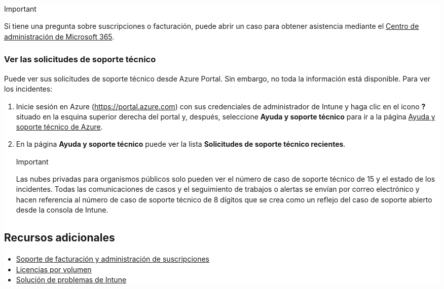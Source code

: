 >[!IMPORTANT]
>Si tiene una pregunta sobre suscripciones o facturación, puede abrir un caso para obtener asistencia mediante el [Centro de administración de Microsoft 365](https://admin.microsoft.com/Support/SupportEntry.aspx).

### <a name="view-support-requests"></a>Ver las solicitudes de soporte técnico  

Puede ver sus solicitudes de soporte técnico desde Azure Portal. Sin embargo, no toda la información está disponible.  Para ver los incidentes:

1. Inicie sesión en Azure (<https://portal.azure.com>) con sus credenciales de administrador de Intune y haga clic en el icono **?** situado en la esquina superior derecha del portal y, después, seleccione **Ayuda y soporte técnico** para ir a la página [Ayuda y soporte técnico de Azure](https://portal.azure.com/#blade/Microsoft_Azure_Support/HelpAndSupportBlade/overview).

2. En la página **Ayuda y soporte técnico** puede ver la lista **Solicitudes de soporte técnico recientes**.

   > [!IMPORTANT]  
   > Las nubes privadas para organismos públicos solo pueden ver el número de caso de soporte técnico de 15 y el estado de los incidentes. Todas las comunicaciones de casos y el seguimiento de trabajos o alertas se envían por correo electrónico y hacen referencia al número de caso de soporte técnico de 8 dígitos que se crea como un reflejo del caso de soporte abierto desde la consola de Intune.

## <a name="additional-resources"></a>Recursos adicionales  

- [Soporte de facturación y administración de suscripciones](https://support.office.com/article/Contact-Office-365-for-business-support-Admin-Help-32a17ca7-6fa0-4870-8a8d-e25ba4ccfd4b)
- [Licencias por volumen](https://go.microsoft.com/fwlink/p/?LinkID=282015)
- [Solución de problemas de Intune](help-desk-operators.md)
